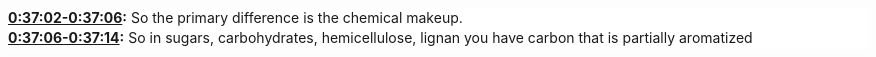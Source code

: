 **[0:37:02-0:37:06](https://traffic.libsyn.com/secure/insearchofsoil/iSOS-18-KurtSpokas-FullEpisode.mp3#t=0:37:02):**  So the primary difference is the chemical makeup.  
**[0:37:06-0:37:14](https://traffic.libsyn.com/secure/insearchofsoil/iSOS-18-KurtSpokas-FullEpisode.mp3#t=0:37:06):**  So in sugars, carbohydrates, hemicellulose, lignan you have carbon that is partially aromatized  
